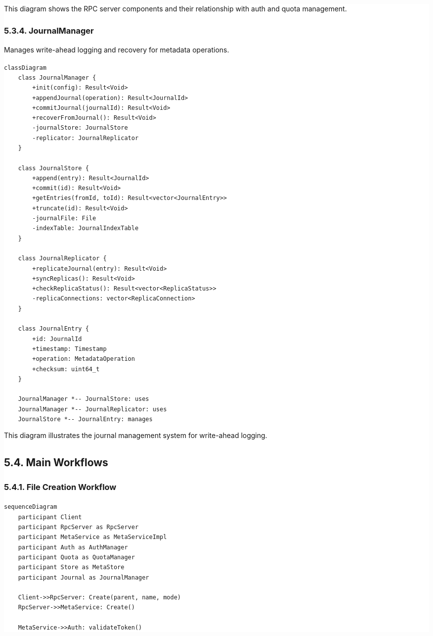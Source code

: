 This diagram shows the RPC server components and their relationship with auth and quota management.

### 5.3.4. JournalManager

Manages write-ahead logging and recovery for metadata operations.

```mermaid
classDiagram
    class JournalManager {
        +init(config): Result<Void>
        +appendJournal(operation): Result<JournalId>
        +commitJournal(journalId): Result<Void>
        +recoverFromJournal(): Result<Void>
        -journalStore: JournalStore
        -replicator: JournalReplicator
    }

    class JournalStore {
        +append(entry): Result<JournalId>
        +commit(id): Result<Void>
        +getEntries(fromId, toId): Result<vector<JournalEntry>>
        +truncate(id): Result<Void>
        -journalFile: File
        -indexTable: JournalIndexTable
    }

    class JournalReplicator {
        +replicateJournal(entry): Result<Void>
        +syncReplicas(): Result<Void>
        +checkReplicaStatus(): Result<vector<ReplicaStatus>>
        -replicaConnections: vector<ReplicaConnection>
    }

    class JournalEntry {
        +id: JournalId
        +timestamp: Timestamp
        +operation: MetadataOperation
        +checksum: uint64_t
    }

    JournalManager *-- JournalStore: uses
    JournalManager *-- JournalReplicator: uses
    JournalStore *-- JournalEntry: manages
```

This diagram illustrates the journal management system for write-ahead logging.

## 5.4. Main Workflows

### 5.4.1. File Creation Workflow

```mermaid
sequenceDiagram
    participant Client
    participant RpcServer as RpcServer
    participant MetaService as MetaServiceImpl
    participant Auth as AuthManager
    participant Quota as QuotaManager
    participant Store as MetaStore
    participant Journal as JournalManager

    Client->>RpcServer: Create(parent, name, mode)
    RpcServer->>MetaService: Create()

    MetaService->>Auth: validateToken()
```